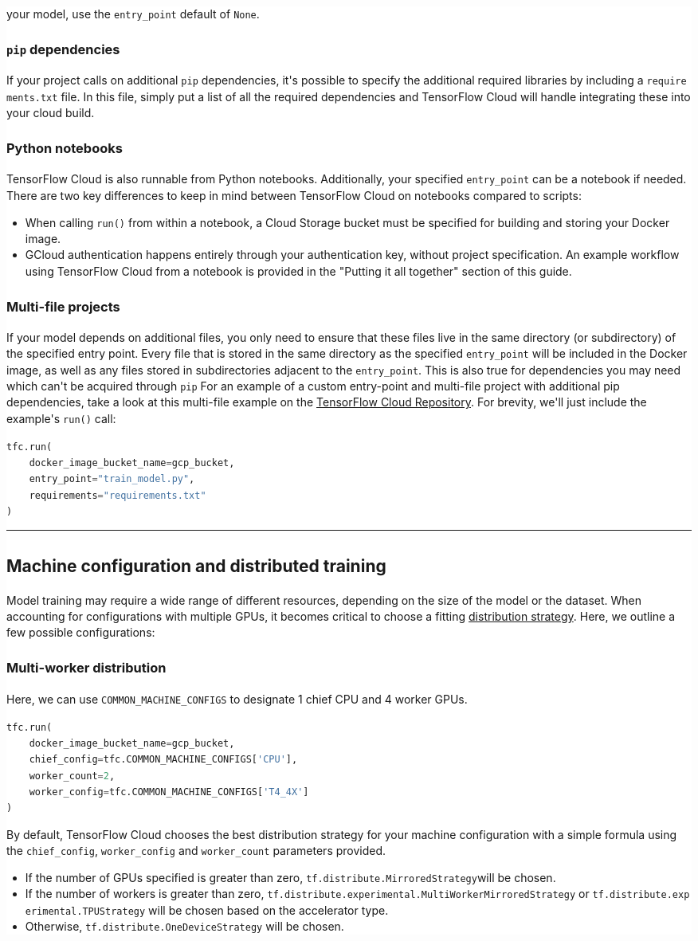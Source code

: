 your model, use the `entry_point` default of `None`.
### `pip` dependencies
If your project calls on additional `pip` dependencies, it's possible to specify
the additional required libraries by including a `requirements.txt` file. In this
file, simply put a list of all the required dependencies and TensorFlow Cloud will
handle integrating these into your cloud build.
### Python notebooks
TensorFlow Cloud is also runnable from Python notebooks. Additionally, your specified
`entry_point` can be a notebook if needed. There are two key differences to keep
in mind between TensorFlow Cloud on notebooks compared to scripts:
- When calling `run()` from within a notebook, a Cloud Storage bucket must be specified
for building and storing your Docker image.
- GCloud authentication happens entirely through your authentication key, without
project specification. An example workflow using TensorFlow Cloud from a notebook
is provided in the "Putting it all together" section of this guide.
### Multi-file projects
If your model depends on additional files, you only need to ensure that these files
live in the same directory (or subdirectory) of the specified entry point. Every file
that is stored in the same directory as the specified `entry_point` will be included
in the Docker image, as well as any files stored in subdirectories adjacent to the
`entry_point`. This is also true for dependencies you may need which can't be acquired
through `pip`
For an example of a custom entry-point and multi-file project with additional pip
dependencies, take a look at this multi-file example on the
[TensorFlow Cloud Repository](https://github.com/tensorflow/cloud/tree/master/src/python/tensorflow_cloud/core/tests/examples/multi_file_example).
For brevity, we'll just include the example's `run()` call:
```python
tfc.run(
    docker_image_bucket_name=gcp_bucket,
    entry_point="train_model.py",
    requirements="requirements.txt"
)
```

---
## Machine configuration and distributed training
Model training may require a wide range of different resources, depending on the
size of the model or the dataset. When accounting for configurations with multiple
GPUs, it becomes critical to choose a fitting
[distribution strategy](https://www.tensorflow.org/guide/distributed_training).
Here, we outline a few possible configurations:
### Multi-worker distribution
Here, we can use `COMMON_MACHINE_CONFIGS` to designate 1 chief CPU and 4 worker GPUs.
```python
tfc.run(
    docker_image_bucket_name=gcp_bucket,
    chief_config=tfc.COMMON_MACHINE_CONFIGS['CPU'],
    worker_count=2,
    worker_config=tfc.COMMON_MACHINE_CONFIGS['T4_4X']
)
```
By default, TensorFlow Cloud chooses the best distribution strategy for your machine
configuration with a simple formula using the `chief_config`, `worker_config` and
`worker_count` parameters provided.
- If the number of GPUs specified is greater than zero, `tf.distribute.MirroredStrategy`will be chosen.
- If the number of workers is greater than zero, `tf.distribute.experimental.MultiWorkerMirroredStrategy` or `tf.distribute.experimental.TPUStrategy` will be chosen based on the accelerator type.
- Otherwise, `tf.distribute.OneDeviceStrategy` will be chosen.
